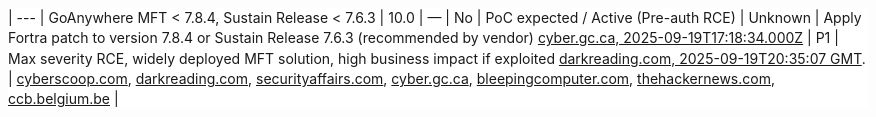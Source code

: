 | ---        | GoAnywhere MFT < 7.8.4, Sustain Release < 7.6.3 | 10.0      | —        | No     | PoC expected / Active (Pre-auth RCE) | Unknown             | Apply Fortra patch to version 7.8.4 or Sustain Release 7.6.3 (recommended by vendor) [cyber.gc.ca, 2025-09-19T17:18:34.000Z](https://cyber.gc.ca/en/alerts-advisories/fortra-security-advisory-av25-604) | P1       | Max severity RCE, widely deployed MFT solution, high business impact if exploited [darkreading.com, 2025-09-19T20:35:07 GMT](https://www.darkreading.com/cyberattacks-data-breaches/patch-fortra-goanywhere-bug-command-injection). | [cyberscoop.com](https://cyberscoop.com/goanywhere-file-transfer-service-vulnerability-september-2025/), [darkreading.com](https://www.darkreading.com/cyberattacks-data-breaches/patch-fortra-goanywhere-bug-command-injection), [securityaffairs.com](https://securityaffairs.com/182351/security/fortra-addressed-a-maximum-severity-flaw-in-goanywhere-mft-software.html), [cyber.gc.ca](https://cyber.gc.ca/en/alerts-advisories/fortra-security-advisory-av25-604), [bleepingcomputer.com](https://www.bleepingcomputer.com/news/security/fortra-warns-of-max-severity-flaw-in-goanywhere-mfts-license-servlet/), [thehackernews.com](https://thehackernews.com/2025/09/fortra-releases-critical-patch-for-cvss.html), [ccb.belgium.be](http://ccb.belgium.be/advisories/warning-critical-deserialization-vulnerability-fortra-goanywhere-mft-can-lead-remote)
|